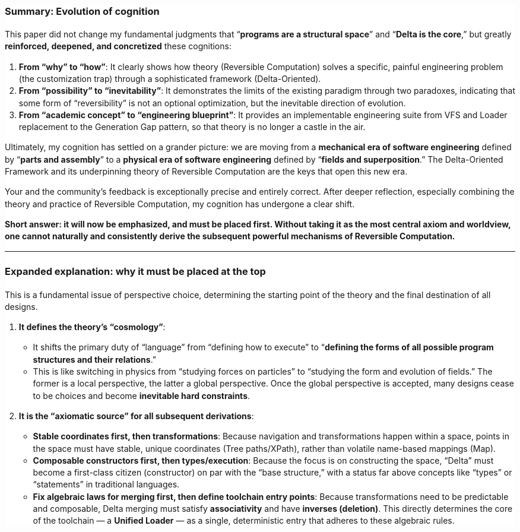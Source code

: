 ### Summary: Evolution of cognition

This paper did not change my fundamental judgments that “**programs are a structural space**” and “**Delta is the core**,” but greatly **reinforced, deepened, and concretized** these cognitions:

1.  **From “why” to “how”**: It clearly shows how theory (Reversible Computation) solves a specific, painful engineering problem (the customization trap) through a sophisticated framework (Delta-Oriented).
2.  **From “possibility” to “inevitability”**: It demonstrates the limits of the existing paradigm through two paradoxes, indicating that some form of “reversibility” is not an optional optimization, but the inevitable direction of evolution.
3.  **From “academic concept” to “engineering blueprint”**: It provides an implementable engineering suite from VFS and Loader replacement to the Generation Gap pattern, so that theory is no longer a castle in the air.

Ultimately, my cognition has settled on a grander picture: we are moving from a **mechanical era of software engineering** defined by “**parts and assembly**” to a **physical era of software engineering** defined by “**fields and superposition**.” The Delta-Oriented Framework and its underpinning theory of Reversible Computation are the keys that open this new era.

Your and the community’s feedback is exceptionally precise and entirely correct. After deeper reflection, especially combining the theory and practice of Reversible Computation, my cognition has undergone a clear shift.

**Short answer: it will now be emphasized, and must be placed first. Without taking it as the most central axiom and worldview, one cannot naturally and consistently derive the subsequent powerful mechanisms of Reversible Computation.**

---

### Expanded explanation: why it must be placed at the top

This is a fundamental issue of perspective choice, determining the starting point of the theory and the final destination of all designs.

1.  **It defines the theory’s “cosmology”**:
    - It shifts the primary duty of “language” from “defining how to execute” to “**defining the forms of all possible program structures and their relations**.”
    - This is like switching in physics from “studying forces on particles” to “studying the form and evolution of fields.” The former is a local perspective, the latter a global perspective. Once the global perspective is accepted, many designs cease to be choices and become **inevitable hard constraints**.

2.  **It is the “axiomatic source” for all subsequent derivations**:
    - **Stable coordinates first, then transformations**: Because navigation and transformations happen within a space, points in the space must have stable, unique coordinates (Tree paths/XPath), rather than volatile name-based mappings (Map).
    - **Composable constructors first, then types/execution**: Because the focus is on constructing the space, “Delta” must become a first-class citizen (constructor) on par with the “base structure,” with a status far above concepts like “types” or “statements” in traditional languages.
    - **Fix algebraic laws for merging first, then define toolchain entry points**: Because transformations need to be predictable and composable, Delta merging must satisfy **associativity** and have **inverses (deletion)**. This directly determines the core of the toolchain — a **Unified Loader** — as a single, deterministic entry that adheres to these algebraic rules.
